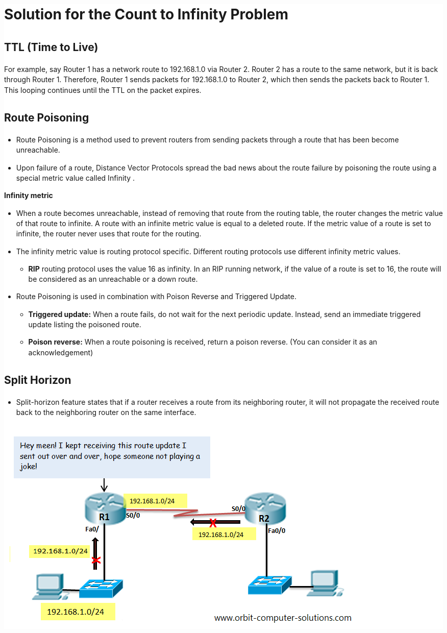 # Solution for the Count to Infinity Problem

## TTL (Time to Live)

For example, say Router 1 has a network route to 192.168.1.0 via Router 2. Router 2 has a route to the same network, but it is back through Router 1. Therefore, Router 1 sends packets for 192.168.1.0 to Router 2, which then sends the packets back to Router 1. This looping continues until the TTL on the packet expires.

## Route Poisoning

- Route Poisoning is a method used to prevent routers from sending packets through a route that has been become unreachable. 

- Upon failure of a route, Distance Vector Protocols spread the bad news about the route failure by poisoning the route using a special metric value called Infinity . 

**Infinity metric**
  
   -  When a route becomes unreachable, instead of removing that route from the routing table, the router changes the metric value of that route to infinite. A route with an infinite metric value is equal to a deleted route. If the metric value of a route is set to infinite, the router never uses that route for the routing.

  - The infinity metric value is routing protocol specific. Different routing protocols use different infinity metric values. 
     - **RIP** routing protocol uses the value 16 as infinity. In an RIP running network, if the value of a route is set to 16, the route will be considered as an unreachable or a down route.

- Route Poisoning is used in combination with Poison Reverse and Triggered Update. 

   - **Triggered update:** When a route fails, do not wait for the next periodic update.  Instead, send an immediate triggered update listing the poisoned route.

   - **Poison reverse:** When a route poisoning is received, return a poison reverse. (You can consider it as an acknowledgement)
      
## Split Horizon

- Split-horizon feature states that if a router receives a route from its neighboring router, it will not propagate the received route back to the neighboring router on the same interface.

![Split Horizon](imgs/split-horizon.png)
